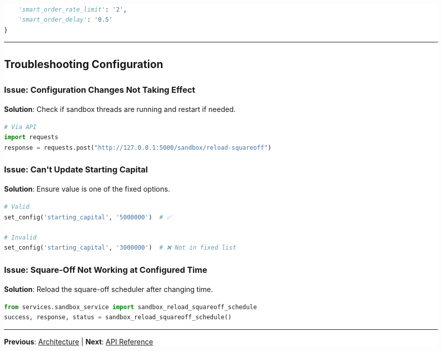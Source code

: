 ```python
    'smart_order_rate_limit': '2',
    'smart_order_delay': '0.5'
}
```

---

## Troubleshooting Configuration

### Issue: Configuration Changes Not Taking Effect

**Solution**: Check if sandbox threads are running and restart if needed.

```python
# Via API
import requests
response = requests.post("http://127.0.0.1:5000/sandbox/reload-squareoff")
```

### Issue: Can't Update Starting Capital

**Solution**: Ensure value is one of the fixed options.

```python
# Valid
set_config('starting_capital', '5000000')  # ✅

# Invalid
set_config('starting_capital', '3000000')  # ❌ Not in fixed list
```

### Issue: Square-Off Not Working at Configured Time

**Solution**: Reload the square-off scheduler after changing time.

```python
from services.sandbox_service import sandbox_reload_squareoff_schedule
success, response, status = sandbox_reload_squareoff_schedule()
```

---

**Previous**: [Architecture](08_architecture.md) | **Next**: [API Reference](10_api_reference.md)
